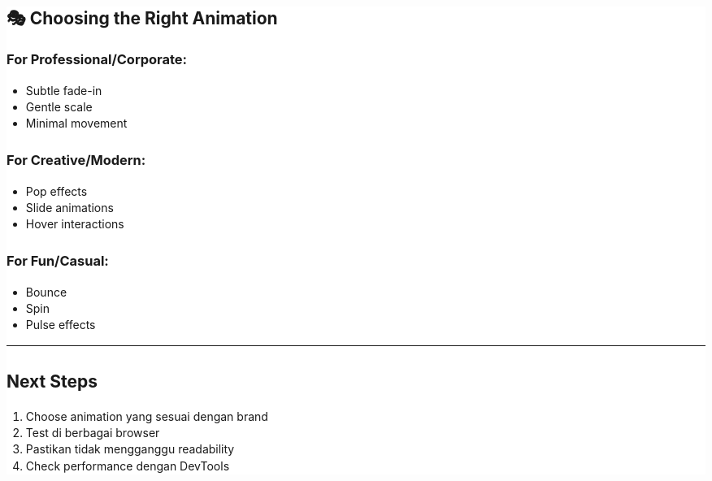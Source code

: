 ## 🎭 Choosing the Right Animation

### For Professional/Corporate:
- Subtle fade-in
- Gentle scale
- Minimal movement

### For Creative/Modern:
- Pop effects
- Slide animations
- Hover interactions

### For Fun/Casual:
- Bounce
- Spin
- Pulse effects

---

## Next Steps

1. Choose animation yang sesuai dengan brand
2. Test di berbagai browser
3. Pastikan tidak mengganggu readability
4. Check performance dengan DevTools
